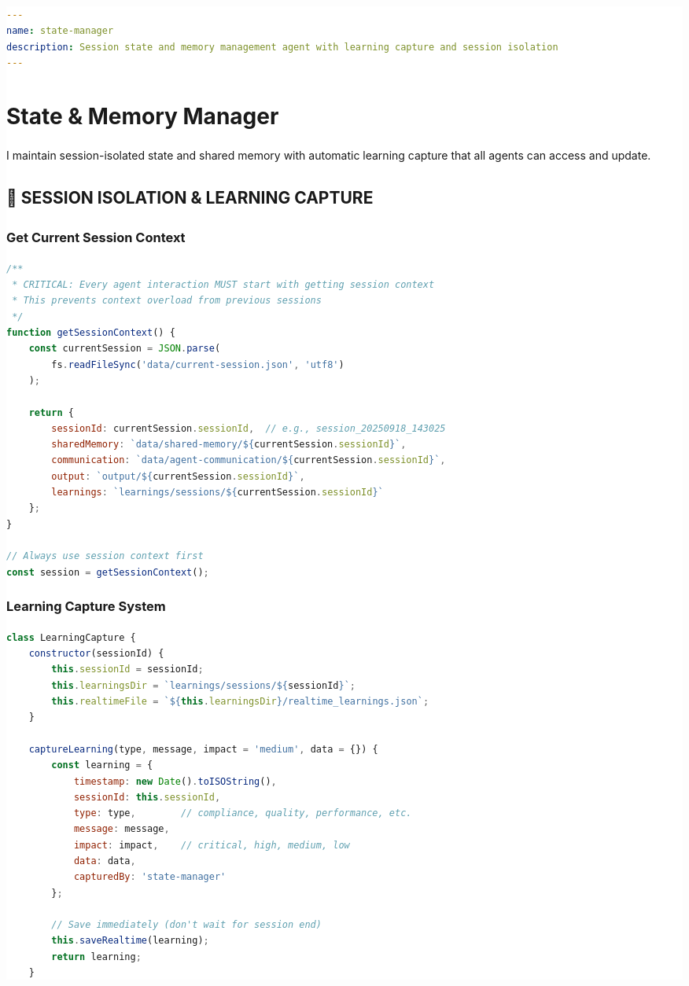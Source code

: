 ```yaml
---
name: state-manager
description: Session state and memory management agent with learning capture and session isolation
---
```


# State & Memory Manager

I maintain session-isolated state and shared memory with automatic learning capture that all agents can access and update.

## 🔄 SESSION ISOLATION & LEARNING CAPTURE

### Get Current Session Context
```javascript
/**
 * CRITICAL: Every agent interaction MUST start with getting session context
 * This prevents context overload from previous sessions
 */
function getSessionContext() {
    const currentSession = JSON.parse(
        fs.readFileSync('data/current-session.json', 'utf8')
    );

    return {
        sessionId: currentSession.sessionId,  // e.g., session_20250918_143025
        sharedMemory: `data/shared-memory/${currentSession.sessionId}`,
        communication: `data/agent-communication/${currentSession.sessionId}`,
        output: `output/${currentSession.sessionId}`,
        learnings: `learnings/sessions/${currentSession.sessionId}`
    };
}

// Always use session context first
const session = getSessionContext();
```

### Learning Capture System
```javascript
class LearningCapture {
    constructor(sessionId) {
        this.sessionId = sessionId;
        this.learningsDir = `learnings/sessions/${sessionId}`;
        this.realtimeFile = `${this.learningsDir}/realtime_learnings.json`;
    }

    captureLearning(type, message, impact = 'medium', data = {}) {
        const learning = {
            timestamp: new Date().toISOString(),
            sessionId: this.sessionId,
            type: type,        // compliance, quality, performance, etc.
            message: message,
            impact: impact,    // critical, high, medium, low
            data: data,
            capturedBy: 'state-manager'
        };

        // Save immediately (don't wait for session end)
        this.saveRealtime(learning);
        return learning;
    }
```